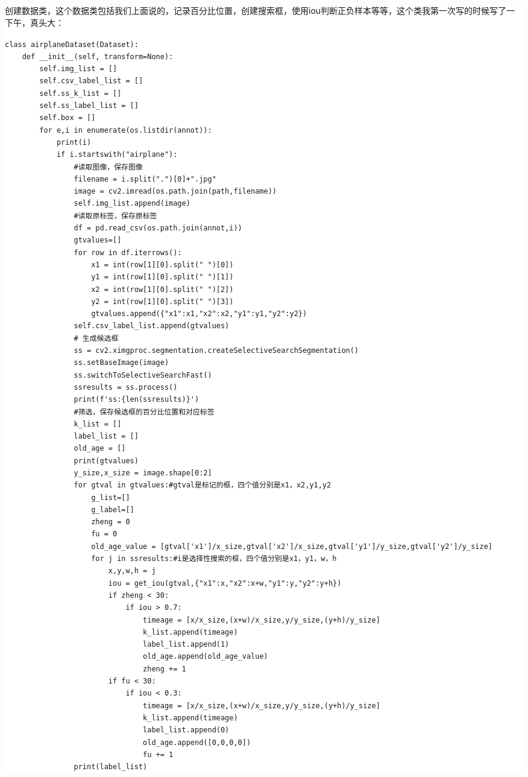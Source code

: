 创建数据类，这个数据类包括我们上面说的，记录百分比位置，创建搜索框，使用iou判断正负样本等等，这个类我第一次写的时候写了一下午，真头大：

    class airplaneDataset(Dataset):
        def __init__(self, transform=None):
            self.img_list = []
            self.csv_label_list = []
            self.ss_k_list = []
            self.ss_label_list = []
            self.box = []
            for e,i in enumerate(os.listdir(annot)):
                print(i)
                if i.startswith("airplane"):
                    #读取图像，保存图像
                    filename = i.split(".")[0]+".jpg"
                    image = cv2.imread(os.path.join(path,filename))
                    self.img_list.append(image)
                    #读取原标签，保存原标签
                    df = pd.read_csv(os.path.join(annot,i))
                    gtvalues=[]
                    for row in df.iterrows():
                        x1 = int(row[1][0].split(" ")[0])
                        y1 = int(row[1][0].split(" ")[1])
                        x2 = int(row[1][0].split(" ")[2])
                        y2 = int(row[1][0].split(" ")[3])
                        gtvalues.append({"x1":x1,"x2":x2,"y1":y1,"y2":y2})
                    self.csv_label_list.append(gtvalues)
                    # 生成候选框
                    ss = cv2.ximgproc.segmentation.createSelectiveSearchSegmentation()
                    ss.setBaseImage(image)
                    ss.switchToSelectiveSearchFast()
                    ssresults = ss.process()
                    print(f'ss:{len(ssresults)}')
                    #筛选，保存候选框的百分比位置和对应标签
                    k_list = []
                    label_list = []
                    old_age = []
                    print(gtvalues)
                    y_size,x_size = image.shape[0:2]
                    for gtval in gtvalues:#gtval是标记的框，四个值分别是x1，x2,y1,y2
                        g_list=[]
                        g_label=[]
                        zheng = 0
                        fu = 0
                        old_age_value = [gtval['x1']/x_size,gtval['x2']/x_size,gtval['y1']/y_size,gtval['y2']/y_size]
                        for j in ssresults:#i是选择性搜索的框，四个值分别是x1，y1，w，h
                            x,y,w,h = j
                            iou = get_iou(gtval,{"x1":x,"x2":x+w,"y1":y,"y2":y+h})
                            if zheng < 30:
                                if iou > 0.7:
                                    timeage = [x/x_size,(x+w)/x_size,y/y_size,(y+h)/y_size]
                                    k_list.append(timeage)
                                    label_list.append(1)
                                    old_age.append(old_age_value)
                                    zheng += 1
                            if fu < 30:
                                if iou < 0.3:
                                    timeage = [x/x_size,(x+w)/x_size,y/y_size,(y+h)/y_size]
                                    k_list.append(timeage)
                                    label_list.append(0)
                                    old_age.append([0,0,0,0])
                                    fu += 1
                    print(label_list)